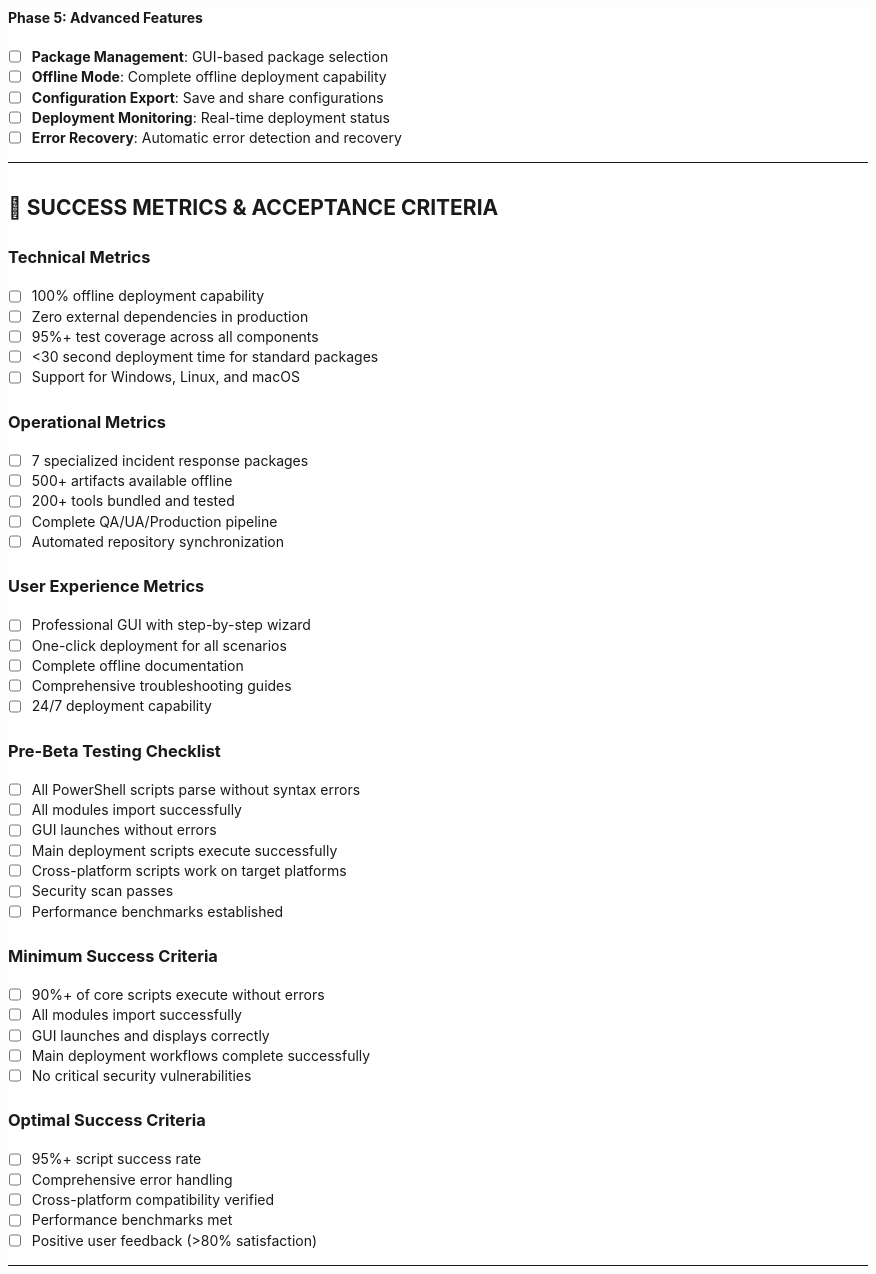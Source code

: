 #### **Phase 5: Advanced Features**
- [ ] **Package Management**: GUI-based package selection
- [ ] **Offline Mode**: Complete offline deployment capability
- [ ] **Configuration Export**: Save and share configurations
- [ ] **Deployment Monitoring**: Real-time deployment status
- [ ] **Error Recovery**: Automatic error detection and recovery

---

## 🎯 **SUCCESS METRICS & ACCEPTANCE CRITERIA**

### **Technical Metrics**
- [ ] 100% offline deployment capability
- [ ] Zero external dependencies in production
- [ ] 95%+ test coverage across all components
- [ ] <30 second deployment time for standard packages
- [ ] Support for Windows, Linux, and macOS

### **Operational Metrics**
- [ ] 7 specialized incident response packages
- [ ] 500+ artifacts available offline
- [ ] 200+ tools bundled and tested
- [ ] Complete QA/UA/Production pipeline
- [ ] Automated repository synchronization

### **User Experience Metrics**
- [ ] Professional GUI with step-by-step wizard
- [ ] One-click deployment for all scenarios
- [ ] Complete offline documentation
- [ ] Comprehensive troubleshooting guides
- [ ] 24/7 deployment capability

### **Pre-Beta Testing Checklist**
- [ ] All PowerShell scripts parse without syntax errors
- [ ] All modules import successfully
- [ ] GUI launches without errors
- [ ] Main deployment scripts execute successfully
- [ ] Cross-platform scripts work on target platforms
- [ ] Security scan passes
- [ ] Performance benchmarks established

### **Minimum Success Criteria**
- [ ] 90%+ of core scripts execute without errors
- [ ] All modules import successfully
- [ ] GUI launches and displays correctly
- [ ] Main deployment workflows complete successfully
- [ ] No critical security vulnerabilities

### **Optimal Success Criteria**
- [ ] 95%+ script success rate
- [ ] Comprehensive error handling
- [ ] Cross-platform compatibility verified
- [ ] Performance benchmarks met
- [ ] Positive user feedback (>80% satisfaction)

---